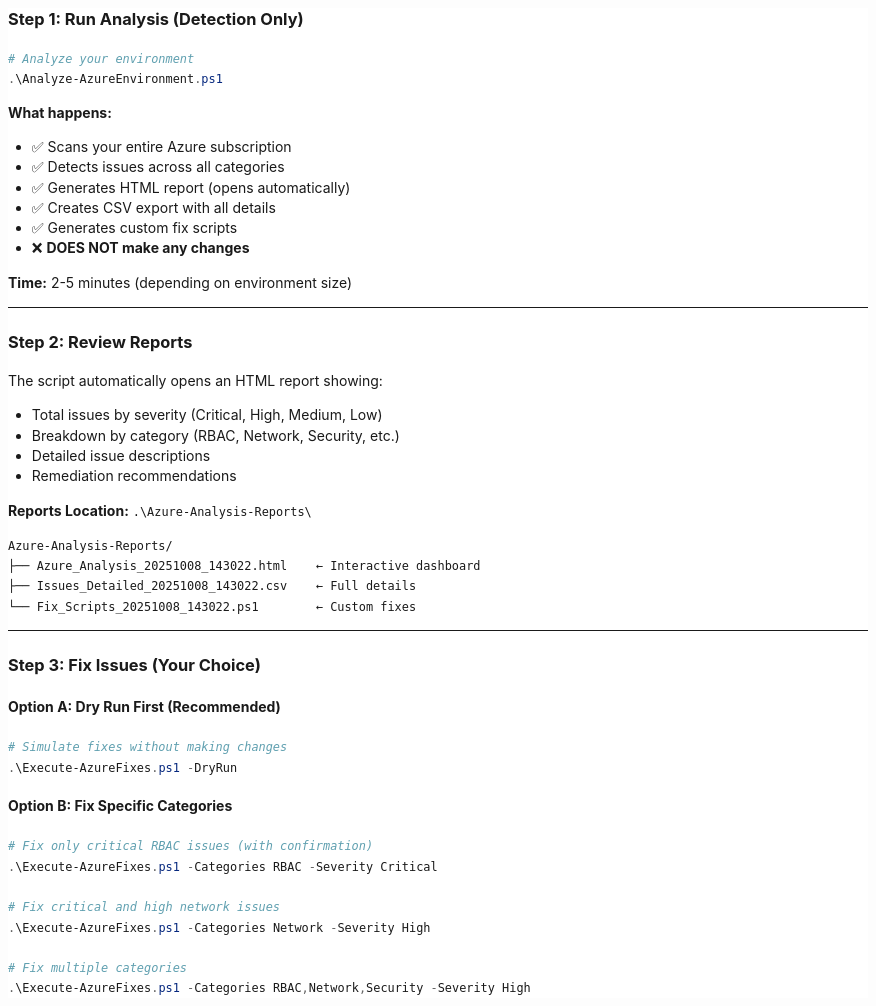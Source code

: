 
### **Step 1: Run Analysis (Detection Only)**

```powershell
# Analyze your environment
.\Analyze-AzureEnvironment.ps1
```

**What happens:**
- ✅ Scans your entire Azure subscription
- ✅ Detects issues across all categories
- ✅ Generates HTML report (opens automatically)
- ✅ Creates CSV export with all details
- ✅ Generates custom fix scripts
- ❌ **DOES NOT make any changes**

**Time:** 2-5 minutes (depending on environment size)

---

### **Step 2: Review Reports**

The script automatically opens an HTML report showing:
- Total issues by severity (Critical, High, Medium, Low)
- Breakdown by category (RBAC, Network, Security, etc.)
- Detailed issue descriptions
- Remediation recommendations

**Reports Location:** `.\Azure-Analysis-Reports\`

```
Azure-Analysis-Reports/
├── Azure_Analysis_20251008_143022.html    ← Interactive dashboard
├── Issues_Detailed_20251008_143022.csv    ← Full details
└── Fix_Scripts_20251008_143022.ps1        ← Custom fixes
```

---

### **Step 3: Fix Issues (Your Choice)**

#### **Option A: Dry Run First (Recommended)**

```powershell
# Simulate fixes without making changes
.\Execute-AzureFixes.ps1 -DryRun
```

#### **Option B: Fix Specific Categories**

```powershell
# Fix only critical RBAC issues (with confirmation)
.\Execute-AzureFixes.ps1 -Categories RBAC -Severity Critical

# Fix critical and high network issues
.\Execute-AzureFixes.ps1 -Categories Network -Severity High

# Fix multiple categories
.\Execute-AzureFixes.ps1 -Categories RBAC,Network,Security -Severity High
```
